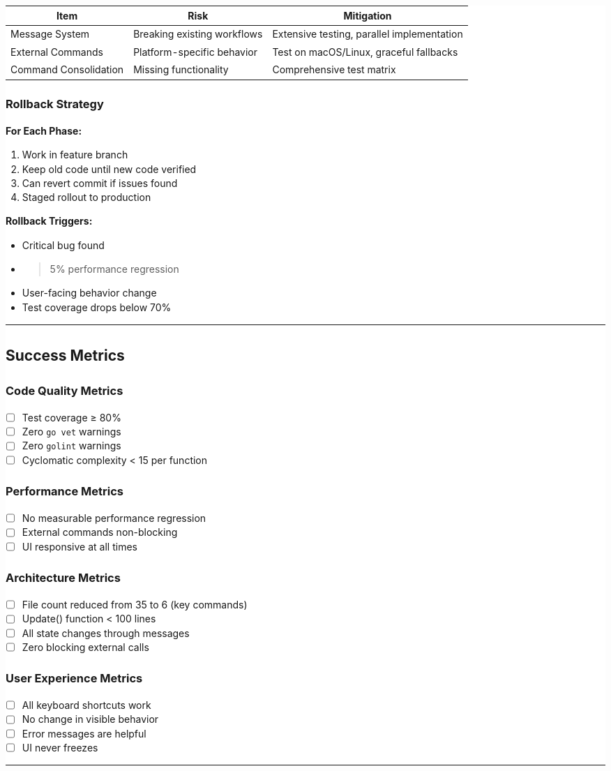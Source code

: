 | Item | Risk | Mitigation |
|------|------|------------|
| Message System | Breaking existing workflows | Extensive testing, parallel implementation |
| External Commands | Platform-specific behavior | Test on macOS/Linux, graceful fallbacks |
| Command Consolidation | Missing functionality | Comprehensive test matrix |

### Rollback Strategy

**For Each Phase:**
1. Work in feature branch
2. Keep old code until new code verified
3. Can revert commit if issues found
4. Staged rollout to production

**Rollback Triggers:**
- Critical bug found
- >5% performance regression
- User-facing behavior change
- Test coverage drops below 70%

---

## Success Metrics

### Code Quality Metrics
- [ ] Test coverage ≥ 80%
- [ ] Zero `go vet` warnings
- [ ] Zero `golint` warnings
- [ ] Cyclomatic complexity < 15 per function

### Performance Metrics
- [ ] No measurable performance regression
- [ ] External commands non-blocking
- [ ] UI responsive at all times

### Architecture Metrics
- [ ] File count reduced from 35 to 6 (key commands)
- [ ] Update() function < 100 lines
- [ ] All state changes through messages
- [ ] Zero blocking external calls

### User Experience Metrics
- [ ] All keyboard shortcuts work
- [ ] No change in visible behavior
- [ ] Error messages are helpful
- [ ] UI never freezes

---
